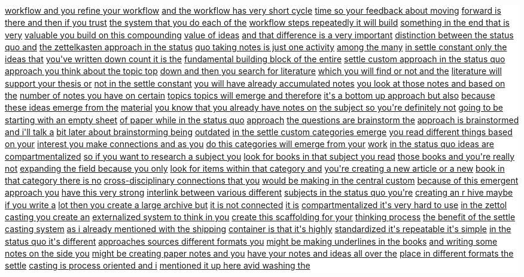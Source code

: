 [workflow and you refine your workflow](https://youtu.be/o49C8jQIsvs?t=671) [and the workflow has very short cycle](https://youtu.be/o49C8jQIsvs?t=674) [time so your feedback about moving](https://youtu.be/o49C8jQIsvs?t=677) [forward is there and then if you trust](https://youtu.be/o49C8jQIsvs?t=680) [the system that you do each of the](https://youtu.be/o49C8jQIsvs?t=683) [workflow steps repeatedly it will build](https://youtu.be/o49C8jQIsvs?t=685) [something in the end that is very](https://youtu.be/o49C8jQIsvs?t=689) [valuable you build on this compounding](https://youtu.be/o49C8jQIsvs?t=691) [value of ideas](https://youtu.be/o49C8jQIsvs?t=694) [and that difference is a very important](https://youtu.be/o49C8jQIsvs?t=696) [distinction between the status quo and](https://youtu.be/o49C8jQIsvs?t=699) [the zettelkasten approach in the status](https://youtu.be/o49C8jQIsvs?t=702) [quo taking notes is just one activity](https://youtu.be/o49C8jQIsvs?t=705) [among the many](https://youtu.be/o49C8jQIsvs?t=709) [in settle constant only the ideas that](https://youtu.be/o49C8jQIsvs?t=710) [you've written down count it is the](https://youtu.be/o49C8jQIsvs?t=714) [fundamental building block of the entire](https://youtu.be/o49C8jQIsvs?t=717) [settle custom approach in the status quo](https://youtu.be/o49C8jQIsvs?t=719) [approach you think about the topic top](https://youtu.be/o49C8jQIsvs?t=722) [down and then you search for literature](https://youtu.be/o49C8jQIsvs?t=725) [which you will find or not and the](https://youtu.be/o49C8jQIsvs?t=728) [literature will support your thesis or](https://youtu.be/o49C8jQIsvs?t=730) [not in the settle constant](https://youtu.be/o49C8jQIsvs?t=733) [you will have already accumulated notes](https://youtu.be/o49C8jQIsvs?t=735) [you look at those notes and based on the](https://youtu.be/o49C8jQIsvs?t=738) [number of notes you have on certain](https://youtu.be/o49C8jQIsvs?t=740) [topics topics will emerge and therefore](https://youtu.be/o49C8jQIsvs?t=742) [it's a bottom up approach but also](https://youtu.be/o49C8jQIsvs?t=746) [because these ideas emerge from the](https://youtu.be/o49C8jQIsvs?t=749) [material](https://youtu.be/o49C8jQIsvs?t=752) [you know that you already have notes on](https://youtu.be/o49C8jQIsvs?t=753) [the subject so you're definitely not](https://youtu.be/o49C8jQIsvs?t=755) [going to be starting with an empty sheet](https://youtu.be/o49C8jQIsvs?t=757) [of paper while in the status quo](https://youtu.be/o49C8jQIsvs?t=760) [approach](https://youtu.be/o49C8jQIsvs?t=763) [the questions are brainstorm the](https://youtu.be/o49C8jQIsvs?t=764) [approach is brainstormed and i'll talk a](https://youtu.be/o49C8jQIsvs?t=766) [bit later about brainstorming being](https://youtu.be/o49C8jQIsvs?t=769) [outdated](https://youtu.be/o49C8jQIsvs?t=772) [in the settle custom categories emerge](https://youtu.be/o49C8jQIsvs?t=774) [you read different things based on your](https://youtu.be/o49C8jQIsvs?t=777) [interest you make connections and as you](https://youtu.be/o49C8jQIsvs?t=779) [do this categories will emerge from your](https://youtu.be/o49C8jQIsvs?t=783) [work](https://youtu.be/o49C8jQIsvs?t=786) [in the status quo ideas are](https://youtu.be/o49C8jQIsvs?t=787) [compartmentalized](https://youtu.be/o49C8jQIsvs?t=789) [so if you want to research a subject you](https://youtu.be/o49C8jQIsvs?t=791) [look for books in that subject you read](https://youtu.be/o49C8jQIsvs?t=794) [those books and you're really not](https://youtu.be/o49C8jQIsvs?t=797) [expanding the field because you only](https://youtu.be/o49C8jQIsvs?t=800) [look for items within that category and](https://youtu.be/o49C8jQIsvs?t=803) [you're creating a new article or a new](https://youtu.be/o49C8jQIsvs?t=805) [book in that category there is no](https://youtu.be/o49C8jQIsvs?t=808) [cross-disciplinary connections that you](https://youtu.be/o49C8jQIsvs?t=811) [would be making in the central custom](https://youtu.be/o49C8jQIsvs?t=814) [because of this emergent approach you](https://youtu.be/o49C8jQIsvs?t=817) [have this very strong](https://youtu.be/o49C8jQIsvs?t=819) [interlink between various different](https://youtu.be/o49C8jQIsvs?t=821) [subjects in the status quo you're](https://youtu.be/o49C8jQIsvs?t=824) [creating an r hive maybe if you write a](https://youtu.be/o49C8jQIsvs?t=827) [lot then you create a large archive but](https://youtu.be/o49C8jQIsvs?t=829) [it is not connected](https://youtu.be/o49C8jQIsvs?t=832) [it is](https://youtu.be/o49C8jQIsvs?t=835) [compartmentalized it's very hard to use](https://youtu.be/o49C8jQIsvs?t=836) [in the zettol casting you create an](https://youtu.be/o49C8jQIsvs?t=840) [externalized system to think in you](https://youtu.be/o49C8jQIsvs?t=842) [create this scaffolding for your](https://youtu.be/o49C8jQIsvs?t=845) [thinking process](https://youtu.be/o49C8jQIsvs?t=848) [the benefit of the settle casting system](https://youtu.be/o49C8jQIsvs?t=850) [as i already mentioned with the shipping](https://youtu.be/o49C8jQIsvs?t=853) [container is that it's highly](https://youtu.be/o49C8jQIsvs?t=856) [standardized it's repeatable it's simple](https://youtu.be/o49C8jQIsvs?t=858) [in the status quo it's different](https://youtu.be/o49C8jQIsvs?t=862) [approaches sources different formats you](https://youtu.be/o49C8jQIsvs?t=864) [might be making underlines in the books](https://youtu.be/o49C8jQIsvs?t=867) [and writing some notes on the side you](https://youtu.be/o49C8jQIsvs?t=870) [might be creating paper notes and you](https://youtu.be/o49C8jQIsvs?t=873) [have your notes and ideas all over the](https://youtu.be/o49C8jQIsvs?t=876) [place in different formats the settle](https://youtu.be/o49C8jQIsvs?t=878) [casting is process oriented and i](https://youtu.be/o49C8jQIsvs?t=881) [mentioned it up here avid washing the](https://youtu.be/o49C8jQIsvs?t=883)